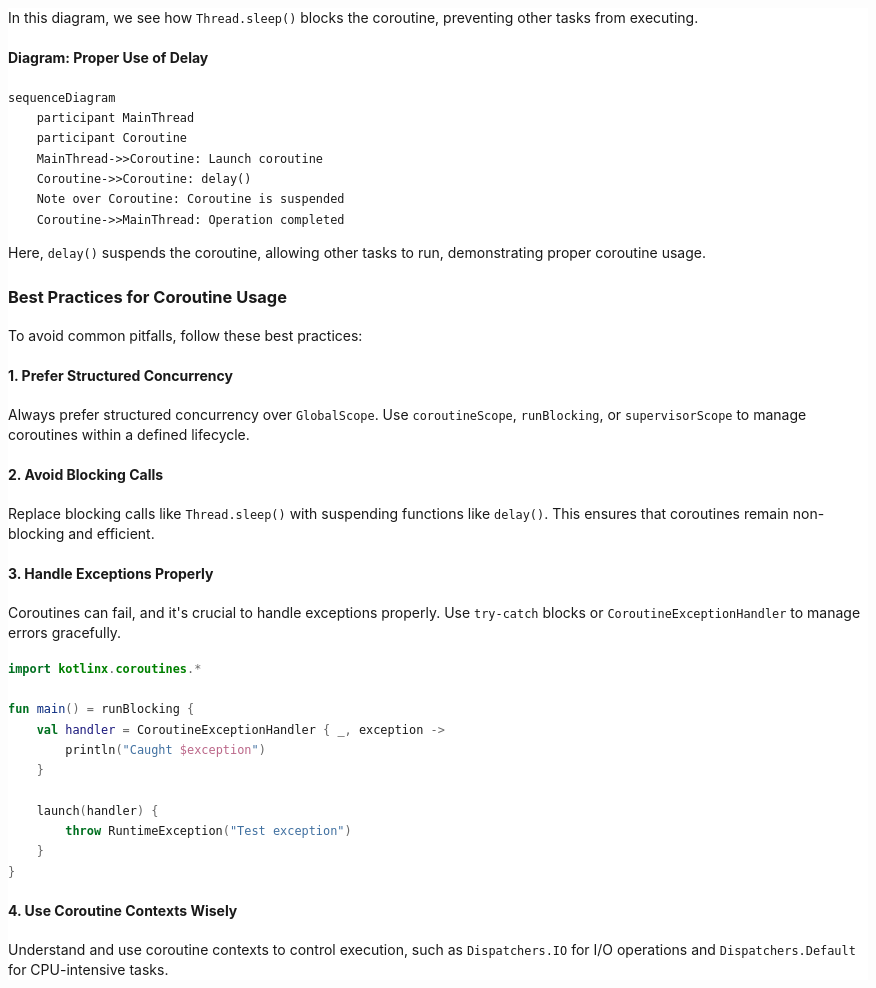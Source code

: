 In this diagram, we see how `Thread.sleep()` blocks the coroutine, preventing other tasks from executing.

#### Diagram: Proper Use of Delay

```mermaid
sequenceDiagram
    participant MainThread
    participant Coroutine
    MainThread->>Coroutine: Launch coroutine
    Coroutine->>Coroutine: delay()
    Note over Coroutine: Coroutine is suspended
    Coroutine->>MainThread: Operation completed
```

Here, `delay()` suspends the coroutine, allowing other tasks to run, demonstrating proper coroutine usage.

### Best Practices for Coroutine Usage

To avoid common pitfalls, follow these best practices:

#### 1. Prefer Structured Concurrency

Always prefer structured concurrency over `GlobalScope`. Use `coroutineScope`, `runBlocking`, or `supervisorScope` to manage coroutines within a defined lifecycle.

#### 2. Avoid Blocking Calls

Replace blocking calls like `Thread.sleep()` with suspending functions like `delay()`. This ensures that coroutines remain non-blocking and efficient.

#### 3. Handle Exceptions Properly

Coroutines can fail, and it's crucial to handle exceptions properly. Use `try-catch` blocks or `CoroutineExceptionHandler` to manage errors gracefully.

```kotlin
import kotlinx.coroutines.*

fun main() = runBlocking {
    val handler = CoroutineExceptionHandler { _, exception ->
        println("Caught $exception")
    }

    launch(handler) {
        throw RuntimeException("Test exception")
    }
}
```

#### 4. Use Coroutine Contexts Wisely

Understand and use coroutine contexts to control execution, such as `Dispatchers.IO` for I/O operations and `Dispatchers.Default` for CPU-intensive tasks.
